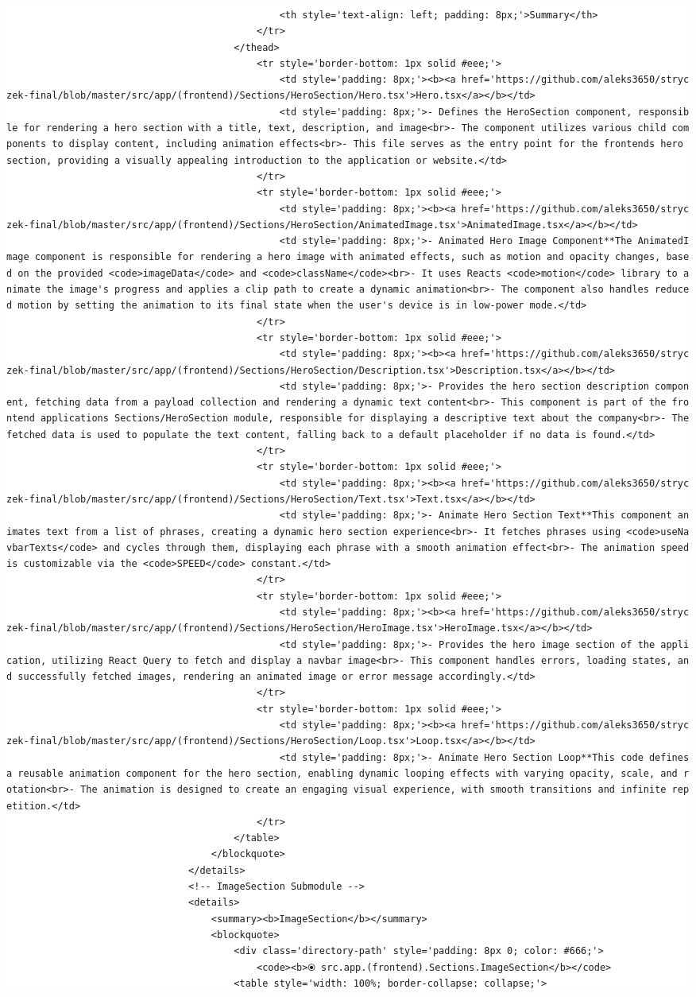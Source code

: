 													<th style='text-align: left; padding: 8px;'>Summary</th>
												</tr>
											</thead>
												<tr style='border-bottom: 1px solid #eee;'>
													<td style='padding: 8px;'><b><a href='https://github.com/aleks3650/stryczek-final/blob/master/src/app/(frontend)/Sections/HeroSection/Hero.tsx'>Hero.tsx</a></b></td>
													<td style='padding: 8px;'>- Defines the HeroSection component, responsible for rendering a hero section with a title, text, description, and image<br>- The component utilizes various child components to display content, including animation effects<br>- This file serves as the entry point for the frontends hero section, providing a visually appealing introduction to the application or website.</td>
												</tr>
												<tr style='border-bottom: 1px solid #eee;'>
													<td style='padding: 8px;'><b><a href='https://github.com/aleks3650/stryczek-final/blob/master/src/app/(frontend)/Sections/HeroSection/AnimatedImage.tsx'>AnimatedImage.tsx</a></b></td>
													<td style='padding: 8px;'>- Animated Hero Image Component**The AnimatedImage component is responsible for rendering a hero image with animated effects, such as motion and opacity changes, based on the provided <code>imageData</code> and <code>className</code><br>- It uses Reacts <code>motion</code> library to animate the image's progress and applies a clip path to create a dynamic animation<br>- The component also handles reduced motion by setting the animation to its final state when the user's device is in low-power mode.</td>
												</tr>
												<tr style='border-bottom: 1px solid #eee;'>
													<td style='padding: 8px;'><b><a href='https://github.com/aleks3650/stryczek-final/blob/master/src/app/(frontend)/Sections/HeroSection/Description.tsx'>Description.tsx</a></b></td>
													<td style='padding: 8px;'>- Provides the hero section description component, fetching data from a payload collection and rendering a dynamic text content<br>- This component is part of the frontend applications Sections/HeroSection module, responsible for displaying a descriptive text about the company<br>- The fetched data is used to populate the text content, falling back to a default placeholder if no data is found.</td>
												</tr>
												<tr style='border-bottom: 1px solid #eee;'>
													<td style='padding: 8px;'><b><a href='https://github.com/aleks3650/stryczek-final/blob/master/src/app/(frontend)/Sections/HeroSection/Text.tsx'>Text.tsx</a></b></td>
													<td style='padding: 8px;'>- Animate Hero Section Text**This component animates text from a list of phrases, creating a dynamic hero section experience<br>- It fetches phrases using <code>useNavbarTexts</code> and cycles through them, displaying each phrase with a smooth animation effect<br>- The animation speed is customizable via the <code>SPEED</code> constant.</td>
												</tr>
												<tr style='border-bottom: 1px solid #eee;'>
													<td style='padding: 8px;'><b><a href='https://github.com/aleks3650/stryczek-final/blob/master/src/app/(frontend)/Sections/HeroSection/HeroImage.tsx'>HeroImage.tsx</a></b></td>
													<td style='padding: 8px;'>- Provides the hero image section of the application, utilizing React Query to fetch and display a navbar image<br>- This component handles errors, loading states, and successfully fetched images, rendering an animated image or error message accordingly.</td>
												</tr>
												<tr style='border-bottom: 1px solid #eee;'>
													<td style='padding: 8px;'><b><a href='https://github.com/aleks3650/stryczek-final/blob/master/src/app/(frontend)/Sections/HeroSection/Loop.tsx'>Loop.tsx</a></b></td>
													<td style='padding: 8px;'>- Animate Hero Section Loop**This code defines a reusable animation component for the hero section, enabling dynamic looping effects with varying opacity, scale, and rotation<br>- The animation is designed to create an engaging visual experience, with smooth transitions and infinite repetition.</td>
												</tr>
											</table>
										</blockquote>
									</details>
									<!-- ImageSection Submodule -->
									<details>
										<summary><b>ImageSection</b></summary>
										<blockquote>
											<div class='directory-path' style='padding: 8px 0; color: #666;'>
												<code><b>⦿ src.app.(frontend).Sections.ImageSection</b></code>
											<table style='width: 100%; border-collapse: collapse;'>